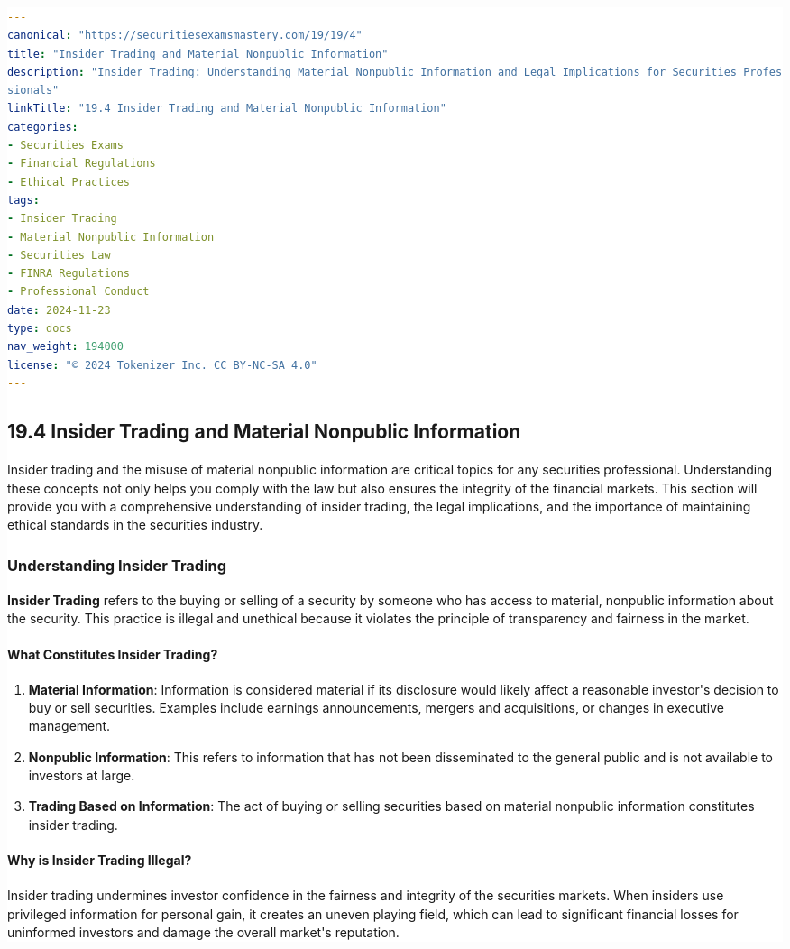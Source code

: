 ```yaml
---
canonical: "https://securitiesexamsmastery.com/19/19/4"
title: "Insider Trading and Material Nonpublic Information"
description: "Insider Trading: Understanding Material Nonpublic Information and Legal Implications for Securities Professionals"
linkTitle: "19.4 Insider Trading and Material Nonpublic Information"
categories:
- Securities Exams
- Financial Regulations
- Ethical Practices
tags:
- Insider Trading
- Material Nonpublic Information
- Securities Law
- FINRA Regulations
- Professional Conduct
date: 2024-11-23
type: docs
nav_weight: 194000
license: "© 2024 Tokenizer Inc. CC BY-NC-SA 4.0"
---
```


## 19.4 Insider Trading and Material Nonpublic Information

Insider trading and the misuse of material nonpublic information are critical topics for any securities professional. Understanding these concepts not only helps you comply with the law but also ensures the integrity of the financial markets. This section will provide you with a comprehensive understanding of insider trading, the legal implications, and the importance of maintaining ethical standards in the securities industry.

### Understanding Insider Trading

**Insider Trading** refers to the buying or selling of a security by someone who has access to material, nonpublic information about the security. This practice is illegal and unethical because it violates the principle of transparency and fairness in the market.

#### What Constitutes Insider Trading?

1. **Material Information**: Information is considered material if its disclosure would likely affect a reasonable investor's decision to buy or sell securities. Examples include earnings announcements, mergers and acquisitions, or changes in executive management.

2. **Nonpublic Information**: This refers to information that has not been disseminated to the general public and is not available to investors at large.

3. **Trading Based on Information**: The act of buying or selling securities based on material nonpublic information constitutes insider trading.

#### Why is Insider Trading Illegal?

Insider trading undermines investor confidence in the fairness and integrity of the securities markets. When insiders use privileged information for personal gain, it creates an uneven playing field, which can lead to significant financial losses for uninformed investors and damage the overall market's reputation.
